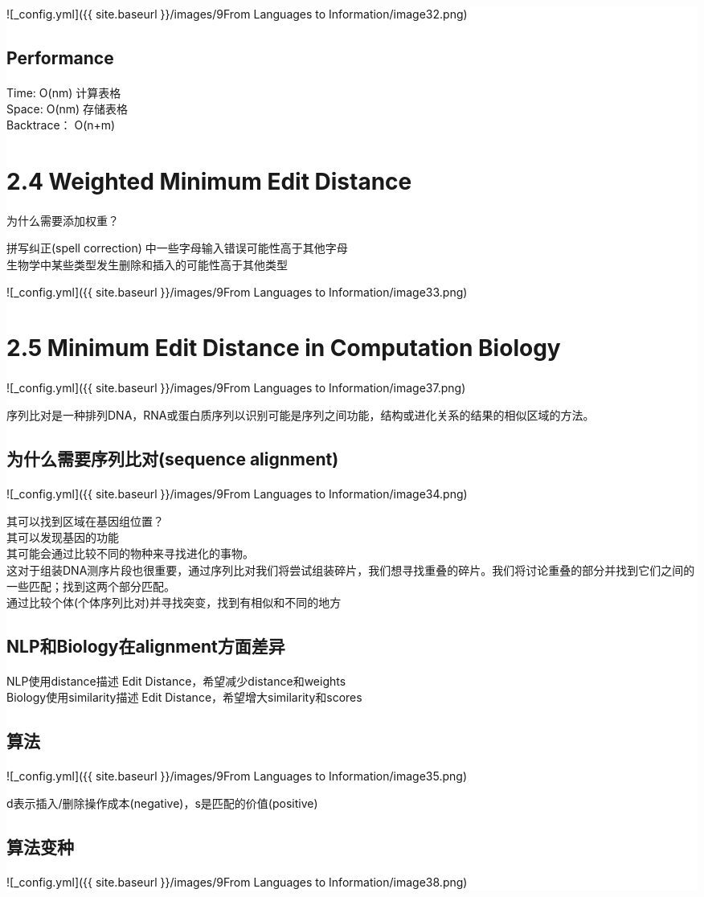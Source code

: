 ![_config.yml]({{ site.baseurl }}/images/9From Languages to Information/image32.png)   

## Performance  

Time: O(nm) 计算表格   
Space: O(nm) 存储表格   
Backtrace： O(n+m)   

# 2.4 Weighted Minimum Edit Distance  

为什么需要添加权重？ 

拼写纠正(spell correction) 中一些字母输入错误可能性高于其他字母  
生物学中某些类型发生删除和插入的可能性高于其他类型  

![_config.yml]({{ site.baseurl }}/images/9From Languages to Information/image33.png)  

# 2.5  Minimum Edit Distance in Computation Biology  

![_config.yml]({{ site.baseurl }}/images/9From Languages to Information/image37.png)  

序列比对是一种排列DNA，RNA或蛋白质序列以识别可能是序列之间功能，结构或进化关系的结果的相似区域的方法。

## 为什么需要序列比对(sequence alignment)   

![_config.yml]({{ site.baseurl }}/images/9From Languages to Information/image34.png)  

其可以找到区域在基因组位置？  
其可以发现基因的功能  
其可能会通过比较不同的物种来寻找进化的事物。   
这对于组装DNA测序片段也很重要，通过序列比对我们将尝试组装碎片，我们想寻找重叠的碎片。我们将讨论重叠的部分并找到它们之间的一些匹配；找到这两个部分匹配。   
通过比较个体(个体序列比对)并寻找突变，找到有相似和不同的地方


## NLP和Biology在alignment方面差异 

NLP使用distance描述 Edit Distance，希望减少distance和weights  
Biology使用similarity描述 Edit Distance，希望增大similarity和scores  

## 算法  

![_config.yml]({{ site.baseurl }}/images/9From Languages to Information/image35.png) 

d表示插入/删除操作成本(negative)，s是匹配的价值(positive)  

## 算法变种  

![_config.yml]({{ site.baseurl }}/images/9From Languages to Information/image38.png)  

